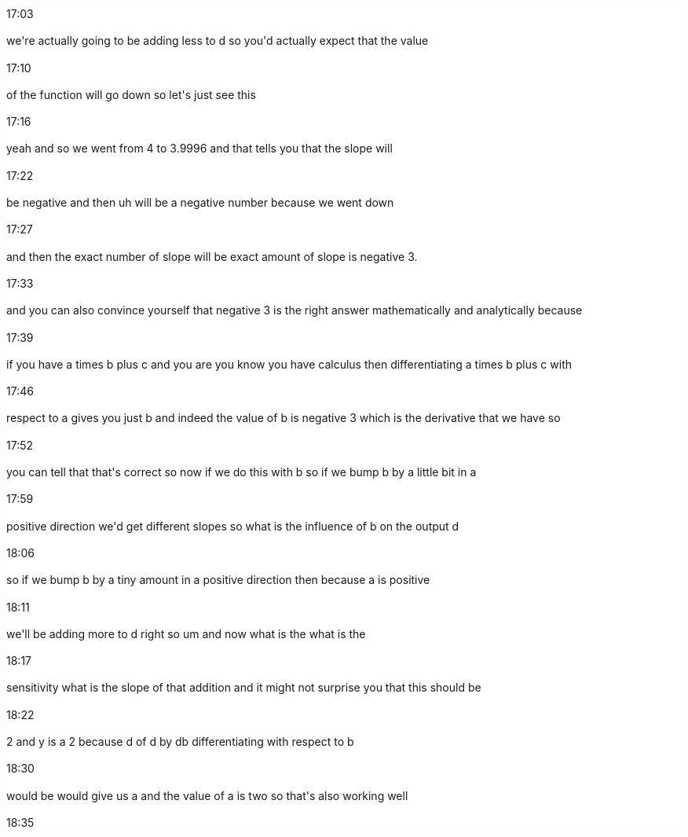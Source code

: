 17:03

we're actually going to be adding less to d so you'd actually expect that the value

17:10

of the function will go down so let's just see this

17:16

yeah and so we went from 4 to 3.9996 and that tells you that the slope will

17:22

be negative and then uh will be a negative number because we went down

17:27

and then the exact number of slope will be exact amount of slope is negative 3.

17:33

and you can also convince yourself that negative 3 is the right answer mathematically and analytically because

17:39

if you have a times b plus c and you are you know you have calculus then differentiating a times b plus c with

17:46

respect to a gives you just b and indeed the value of b is negative 3 which is the derivative that we have so

17:52

you can tell that that's correct so now if we do this with b so if we bump b by a little bit in a

17:59

positive direction we'd get different slopes so what is the influence of b on the output d

18:06

so if we bump b by a tiny amount in a positive direction then because a is positive

18:11

we'll be adding more to d right so um and now what is the what is the

18:17

sensitivity what is the slope of that addition and it might not surprise you that this should be

18:22

2 and y is a 2 because d of d by db differentiating with respect to b

18:30

would be would give us a and the value of a is two so that's also working well

18:35
